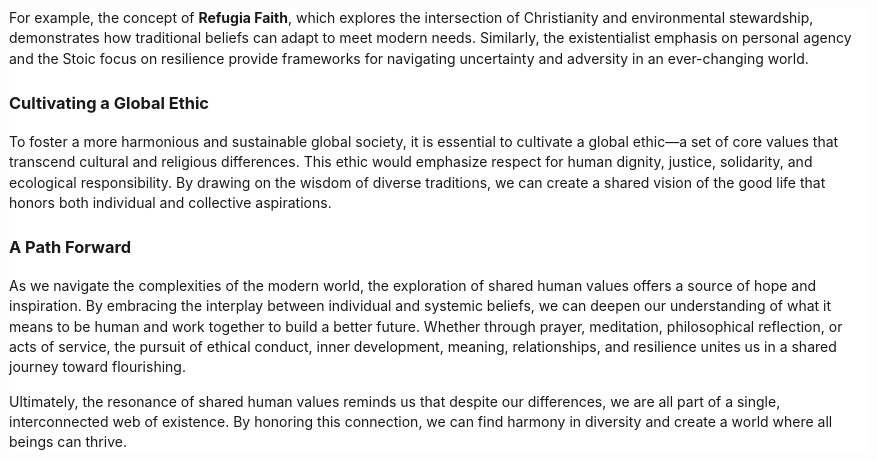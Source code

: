 For example, the concept of **Refugia Faith**, which explores the intersection of Christianity and environmental stewardship, demonstrates how traditional beliefs can adapt to meet modern needs. Similarly, the existentialist emphasis on personal agency and the Stoic focus on resilience provide frameworks for navigating uncertainty and adversity in an ever-changing world.

### Cultivating a Global Ethic

To foster a more harmonious and sustainable global society, it is essential to cultivate a global ethic—a set of core values that transcend cultural and religious differences. This ethic would emphasize respect for human dignity, justice, solidarity, and ecological responsibility. By drawing on the wisdom of diverse traditions, we can create a shared vision of the good life that honors both individual and collective aspirations.

### A Path Forward

As we navigate the complexities of the modern world, the exploration of shared human values offers a source of hope and inspiration. By embracing the interplay between individual and systemic beliefs, we can deepen our understanding of what it means to be human and work together to build a better future. Whether through prayer, meditation, philosophical reflection, or acts of service, the pursuit of ethical conduct, inner development, meaning, relationships, and resilience unites us in a shared journey toward flourishing.

Ultimately, the resonance of shared human values reminds us that despite our differences, we are all part of a single, interconnected web of existence. By honoring this connection, we can find harmony in diversity and create a world where all beings can thrive.
